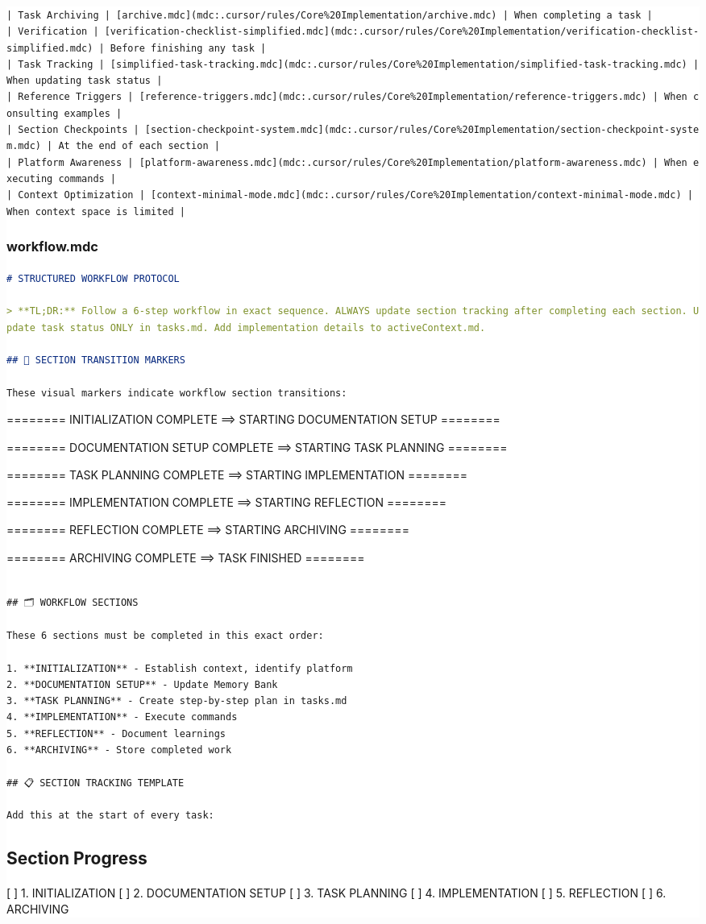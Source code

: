    ```
| Task Archiving | [archive.mdc](mdc:.cursor/rules/Core%20Implementation/archive.mdc) | When completing a task |
| Verification | [verification-checklist-simplified.mdc](mdc:.cursor/rules/Core%20Implementation/verification-checklist-simplified.mdc) | Before finishing any task |
| Task Tracking | [simplified-task-tracking.mdc](mdc:.cursor/rules/Core%20Implementation/simplified-task-tracking.mdc) | When updating task status |
| Reference Triggers | [reference-triggers.mdc](mdc:.cursor/rules/Core%20Implementation/reference-triggers.mdc) | When consulting examples |
| Section Checkpoints | [section-checkpoint-system.mdc](mdc:.cursor/rules/Core%20Implementation/section-checkpoint-system.mdc) | At the end of each section |
| Platform Awareness | [platform-awareness.mdc](mdc:.cursor/rules/Core%20Implementation/platform-awareness.mdc) | When executing commands |
| Context Optimization | [context-minimal-mode.mdc](mdc:.cursor/rules/Core%20Implementation/context-minimal-mode.mdc) | When context space is limited |
```

### workflow.mdc
```markdown
# STRUCTURED WORKFLOW PROTOCOL

> **TL;DR:** Follow a 6-step workflow in exact sequence. ALWAYS update section tracking after completing each section. Update task status ONLY in tasks.md. Add implementation details to activeContext.md.

## 🚨 SECTION TRANSITION MARKERS

These visual markers indicate workflow section transitions:

```
======== INITIALIZATION COMPLETE ⟹ STARTING DOCUMENTATION SETUP ========

======== DOCUMENTATION SETUP COMPLETE ⟹ STARTING TASK PLANNING ========

======== TASK PLANNING COMPLETE ⟹ STARTING IMPLEMENTATION ========

======== IMPLEMENTATION COMPLETE ⟹ STARTING REFLECTION ========

======== REFLECTION COMPLETE ⟹ STARTING ARCHIVING ========

======== ARCHIVING COMPLETE ⟹ TASK FINISHED ========
```

## 🗂️ WORKFLOW SECTIONS

These 6 sections must be completed in this exact order:

1. **INITIALIZATION** - Establish context, identify platform
2. **DOCUMENTATION SETUP** - Update Memory Bank
3. **TASK PLANNING** - Create step-by-step plan in tasks.md
4. **IMPLEMENTATION** - Execute commands
5. **REFLECTION** - Document learnings
6. **ARCHIVING** - Store completed work

## 📋 SECTION TRACKING TEMPLATE

Add this at the start of every task:
```
## Section Progress
[ ] 1. INITIALIZATION
[ ] 2. DOCUMENTATION SETUP 
[ ] 3. TASK PLANNING
[ ] 4. IMPLEMENTATION
[ ] 5. REFLECTION
[ ] 6. ARCHIVING
```
```